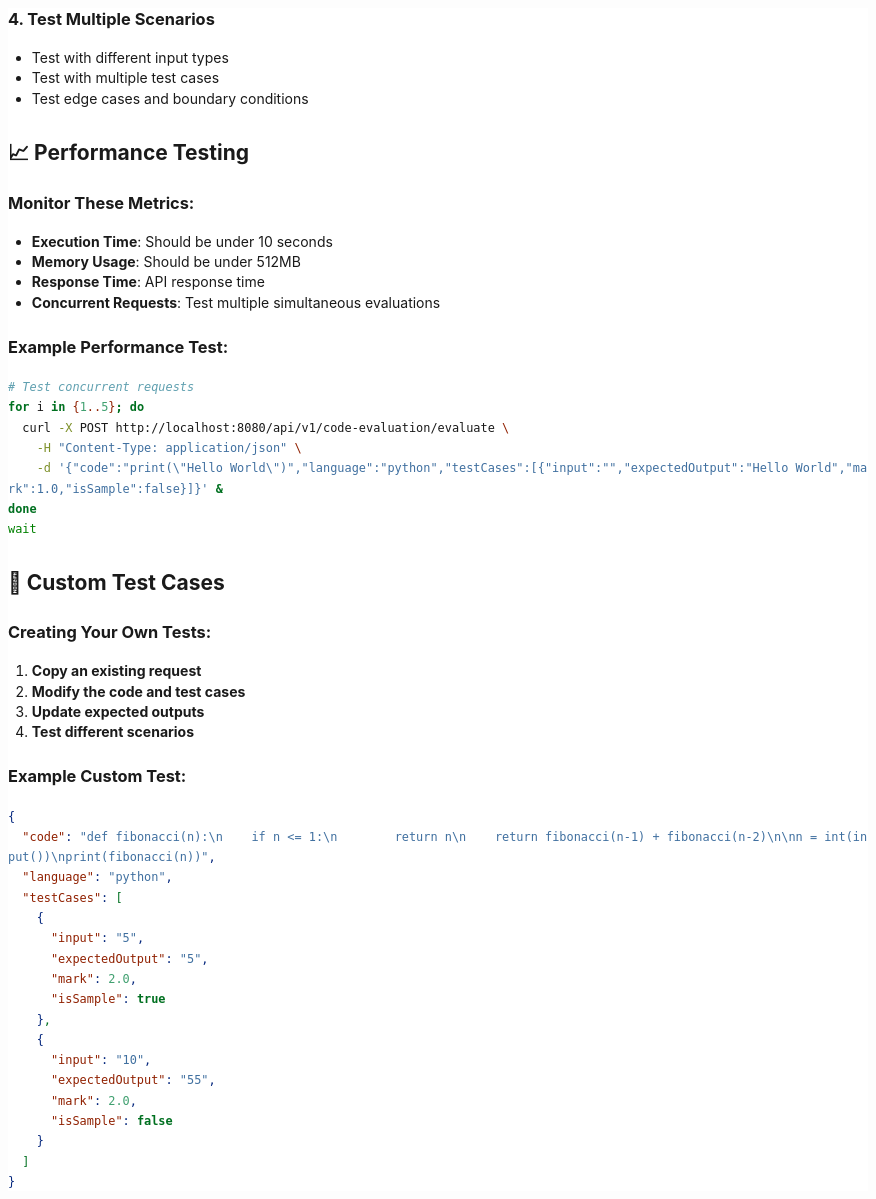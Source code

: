 ### 4. **Test Multiple Scenarios**
- Test with different input types
- Test with multiple test cases
- Test edge cases and boundary conditions

## 📈 Performance Testing

### Monitor These Metrics:
- **Execution Time**: Should be under 10 seconds
- **Memory Usage**: Should be under 512MB
- **Response Time**: API response time
- **Concurrent Requests**: Test multiple simultaneous evaluations

### Example Performance Test:
```bash
# Test concurrent requests
for i in {1..5}; do
  curl -X POST http://localhost:8080/api/v1/code-evaluation/evaluate \
    -H "Content-Type: application/json" \
    -d '{"code":"print(\"Hello World\")","language":"python","testCases":[{"input":"","expectedOutput":"Hello World","mark":1.0,"isSample":false}]}' &
done
wait
```

## 🔧 Custom Test Cases

### Creating Your Own Tests:

1. **Copy an existing request**
2. **Modify the code and test cases**
3. **Update expected outputs**
4. **Test different scenarios**

### Example Custom Test:
```json
{
  "code": "def fibonacci(n):\n    if n <= 1:\n        return n\n    return fibonacci(n-1) + fibonacci(n-2)\n\nn = int(input())\nprint(fibonacci(n))",
  "language": "python",
  "testCases": [
    {
      "input": "5",
      "expectedOutput": "5",
      "mark": 2.0,
      "isSample": true
    },
    {
      "input": "10",
      "expectedOutput": "55",
      "mark": 2.0,
      "isSample": false
    }
  ]
}
```
